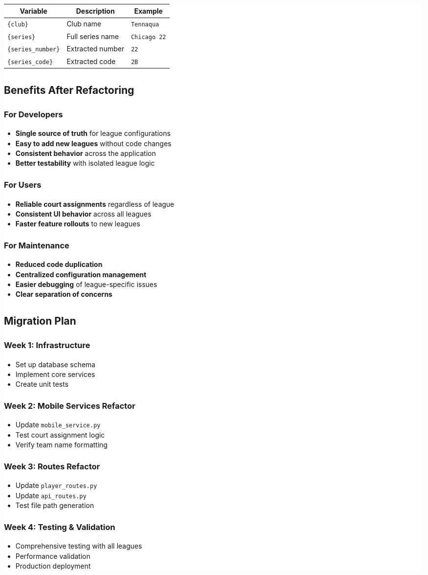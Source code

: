 | Variable | Description | Example |
|----------|-------------|---------|
| `{club}` | Club name | `Tennaqua` |
| `{series}` | Full series name | `Chicago 22` |
| `{series_number}` | Extracted number | `22` |
| `{series_code}` | Extracted code | `2B` |

## Benefits After Refactoring

### For Developers
- **Single source of truth** for league configurations
- **Easy to add new leagues** without code changes
- **Consistent behavior** across the application
- **Better testability** with isolated league logic

### For Users
- **Reliable court assignments** regardless of league
- **Consistent UI behavior** across all leagues
- **Faster feature rollouts** to new leagues

### For Maintenance
- **Reduced code duplication**
- **Centralized configuration management**
- **Easier debugging** of league-specific issues
- **Clear separation of concerns**

## Migration Plan

### Week 1: Infrastructure
- Set up database schema
- Implement core services
- Create unit tests

### Week 2: Mobile Services Refactor
- Update `mobile_service.py`
- Test court assignment logic
- Verify team name formatting

### Week 3: Routes Refactor
- Update `player_routes.py`
- Update `api_routes.py`
- Test file path generation

### Week 4: Testing & Validation
- Comprehensive testing with all leagues
- Performance validation
- Production deployment
